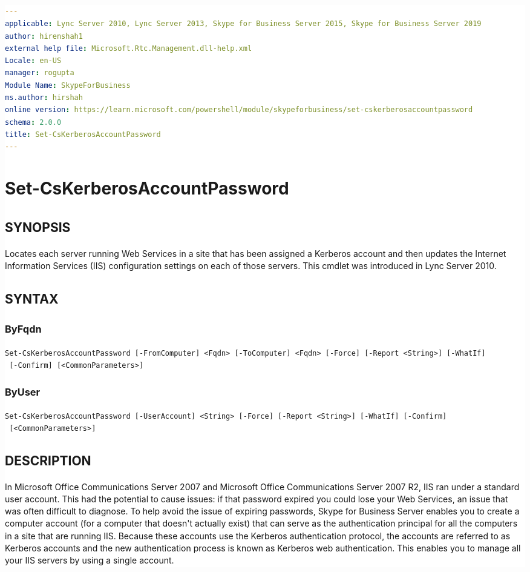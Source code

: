 ```yaml
---
applicable: Lync Server 2010, Lync Server 2013, Skype for Business Server 2015, Skype for Business Server 2019
author: hirenshah1
external help file: Microsoft.Rtc.Management.dll-help.xml
Locale: en-US
manager: rogupta
Module Name: SkypeForBusiness
ms.author: hirshah
online version: https://learn.microsoft.com/powershell/module/skypeforbusiness/set-cskerberosaccountpassword
schema: 2.0.0
title: Set-CsKerberosAccountPassword
---
```


# Set-CsKerberosAccountPassword

## SYNOPSIS
Locates each server running Web Services in a site that has been assigned a Kerberos account and then updates the Internet Information Services (IIS) configuration settings on each of those servers.
This cmdlet was introduced in Lync Server 2010.


## SYNTAX

### ByFqdn
```
Set-CsKerberosAccountPassword [-FromComputer] <Fqdn> [-ToComputer] <Fqdn> [-Force] [-Report <String>] [-WhatIf]
 [-Confirm] [<CommonParameters>]
```

### ByUser
```
Set-CsKerberosAccountPassword [-UserAccount] <String> [-Force] [-Report <String>] [-WhatIf] [-Confirm]
 [<CommonParameters>]
```

## DESCRIPTION
In Microsoft Office Communications Server 2007 and Microsoft Office Communications Server 2007 R2, IIS ran under a standard user account.
This had the potential to cause issues: if that password expired you could lose your Web Services, an issue that was often difficult to diagnose.
To help avoid the issue of expiring passwords, Skype for Business Server enables you to create a computer account (for a computer that doesn't actually exist) that can serve as the authentication principal for all the computers in a site that are running IIS.
Because these accounts use the Kerberos authentication protocol, the accounts are referred to as Kerberos accounts and the new authentication process is known as Kerberos web authentication.
This enables you to manage all your IIS servers by using a single account.
